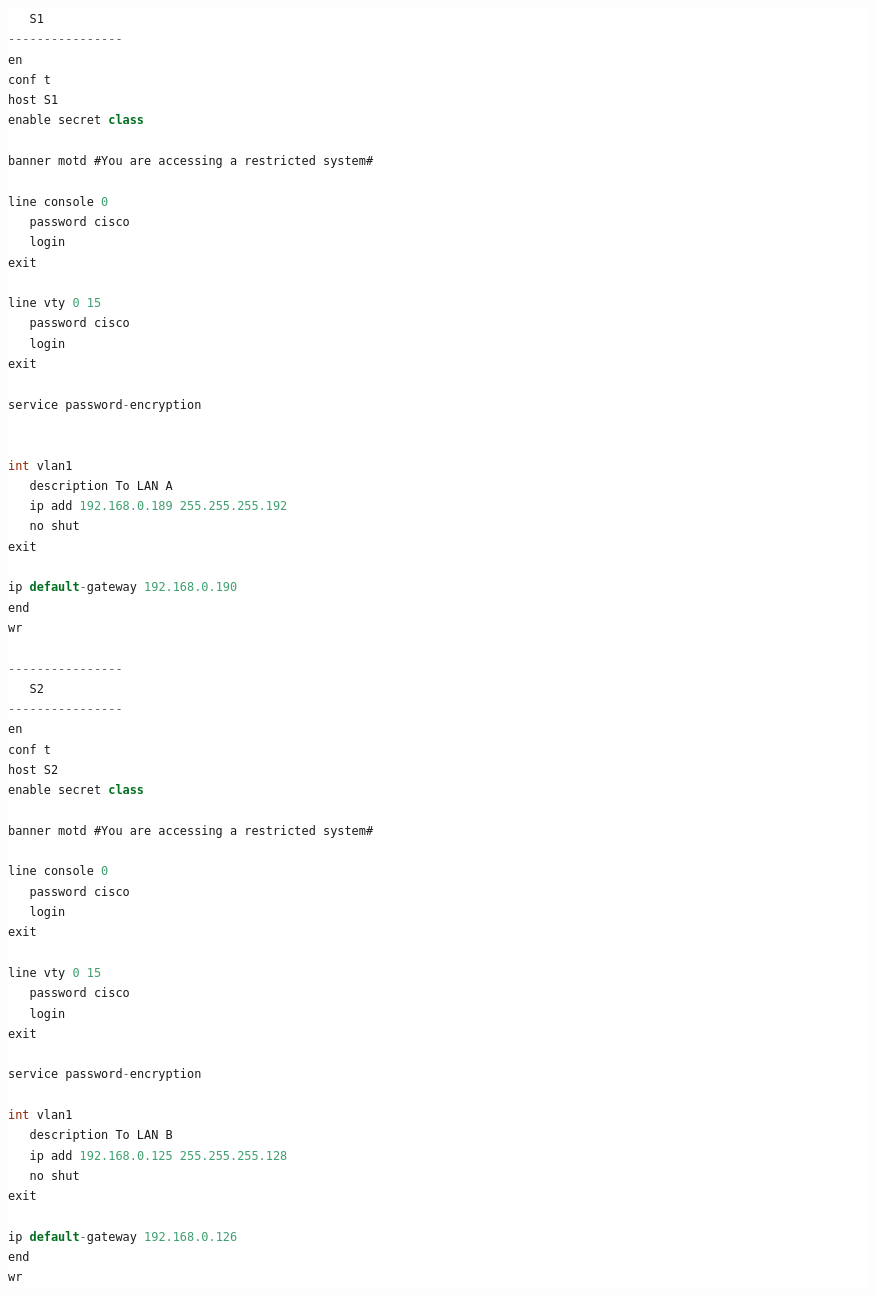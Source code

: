 ```java
   S1
----------------
en
conf t
host S1
enable secret class

banner motd #You are accessing a restricted system#

line console 0
   password cisco
   login
exit

line vty 0 15
   password cisco
   login
exit

service password-encryption


int vlan1
   description To LAN A
   ip add 192.168.0.189 255.255.255.192
   no shut
exit

ip default-gateway 192.168.0.190
end
wr

----------------
   S2
----------------
en
conf t
host S2
enable secret class

banner motd #You are accessing a restricted system#

line console 0
   password cisco
   login
exit

line vty 0 15
   password cisco
   login
exit

service password-encryption

int vlan1
   description To LAN B
   ip add 192.168.0.125 255.255.255.128
   no shut
exit

ip default-gateway 192.168.0.126
end
wr
```